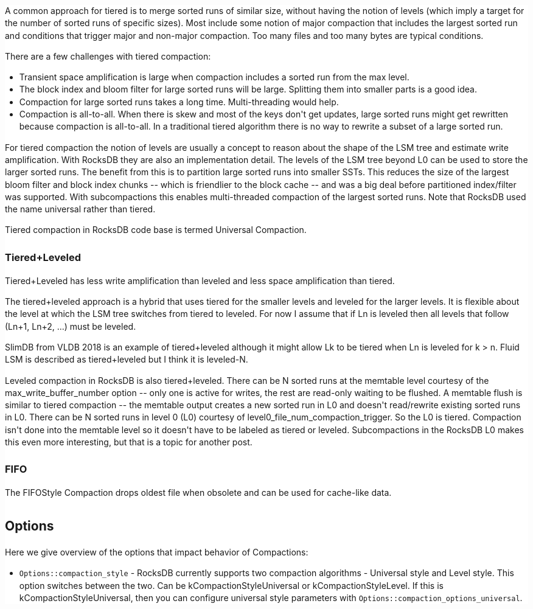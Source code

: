 A common approach for tiered is to merge sorted runs of similar size, without having the notion of levels (which imply a target for the number of sorted runs of specific sizes). Most include some notion of major compaction that includes the largest sorted run and conditions that trigger major and non-major compaction. Too many files and too many bytes are typical conditions.

There are a few challenges with tiered compaction:
- Transient space amplification is large when compaction includes a sorted run from the max level.
- The block index and bloom filter for large sorted runs will be large. Splitting them into smaller parts is a good idea.
- Compaction for large sorted runs takes a long time. Multi-threading would help.
- Compaction is all-to-all. When there is skew and most of the keys don't get updates, large sorted runs might get rewritten because compaction is all-to-all. In a traditional tiered algorithm there is no way to rewrite a subset of a large sorted run.

For tiered compaction the notion of levels are usually a concept to reason about the shape of the LSM tree and estimate write amplification. With RocksDB they are also an implementation detail. The levels of the LSM tree beyond L0 can be used to store the larger sorted runs. The benefit from this is to partition large sorted runs into smaller SSTs. This reduces the size of the largest bloom filter and block index chunks -- which is friendlier to the block cache -- and was a big deal before partitioned index/filter was supported. With subcompactions this enables multi-threaded compaction of the largest sorted runs. Note that RocksDB used the name universal rather than tiered.

Tiered compaction in RocksDB code base is termed Universal Compaction.

### Tiered+Leveled

Tiered+Leveled has less write amplification than leveled and less space amplification than tiered.

The tiered+leveled approach is a hybrid that uses tiered for the smaller levels and leveled for the larger levels. It is flexible about the level at which the LSM tree switches from tiered to leveled. For now I assume that if Ln is leveled then all levels that follow (Ln+1, Ln+2, ...) must be leveled.

SlimDB from VLDB 2018 is an example of tiered+leveled although it might allow Lk to be tiered when Ln is leveled for k > n. Fluid LSM is described as tiered+leveled but I think it is leveled-N.

Leveled compaction in RocksDB is also tiered+leveled. There can be N sorted runs at the memtable level courtesy of the max_write_buffer_number option -- only one is active for writes, the rest are read-only waiting to be flushed. A memtable flush is similar to tiered compaction -- the memtable output creates a new sorted run in L0 and doesn't read/rewrite existing sorted runs in L0. There can be N sorted runs in level 0 (L0) courtesy of level0_file_num_compaction_trigger. So the L0 is tiered. Compaction isn't done into the memtable level so it doesn't have to be labeled as tiered or leveled. Subcompactions in the RocksDB L0 makes this even more interesting, but that is a topic for another post.

### FIFO

The FIFOStyle Compaction drops oldest file when obsolete and can be used for cache-like data.

## Options
Here we give overview of the options that impact behavior of Compactions:
<ul>

<li><code>Options::compaction_style</code> - RocksDB currently supports two compaction algorithms - Universal style and Level style. This option switches between the two. Can be kCompactionStyleUniversal or kCompactionStyleLevel. If this is kCompactionStyleUniversal, then you can configure universal style parameters with <code>Options::compaction_options_universal</code>.
